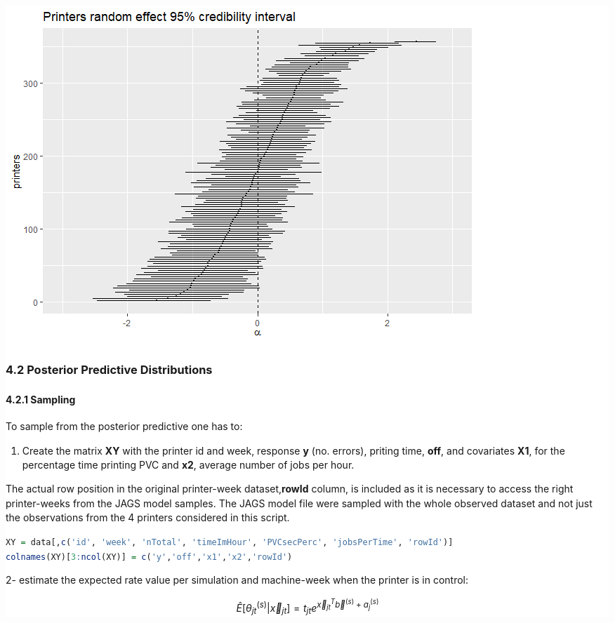 ![](02ModelResults_files/figure-gfm/randomEffects1-1.png)

### 4.2 Posterior Predictive Distributions

#### 4.2.1 Sampling

To sample from the posterior predictive one has to:

1.  Create the matrix **XY** with the printer id and week, response
    **y** (no. errors), priting time, **off**, and covariates **X1**,
    for the percentage time printing PVC and **x2**, average number of
    jobs per hour.

The actual row position in the original printer-week dataset,**rowId**
column, is included as it is necessary to access the right printer-weeks
from the JAGS model samples. The JAGS model file were sampled with the
whole observed dataset and not just the observations from the 4 printers
considered in this script.

``` r
XY = data[,c('id', 'week', 'nTotal', 'timeImHour', 'PVCsecPerc', 'jobsPerTime', 'rowId')]
colnames(XY)[3:ncol(XY)] = c('y','off','x1','x2','rowId')
```

2- estimate the expected rate value per simulation and machine-week when
the printer is in control:

``` math
\hat{E}[\theta_{jt}^{(s)}|\vec{x}_{jt}] = 
t_{jt} e^{\vec{x}_{jt}^T\vec{b}^{(s)}+a_j^{(s)}} 
```
